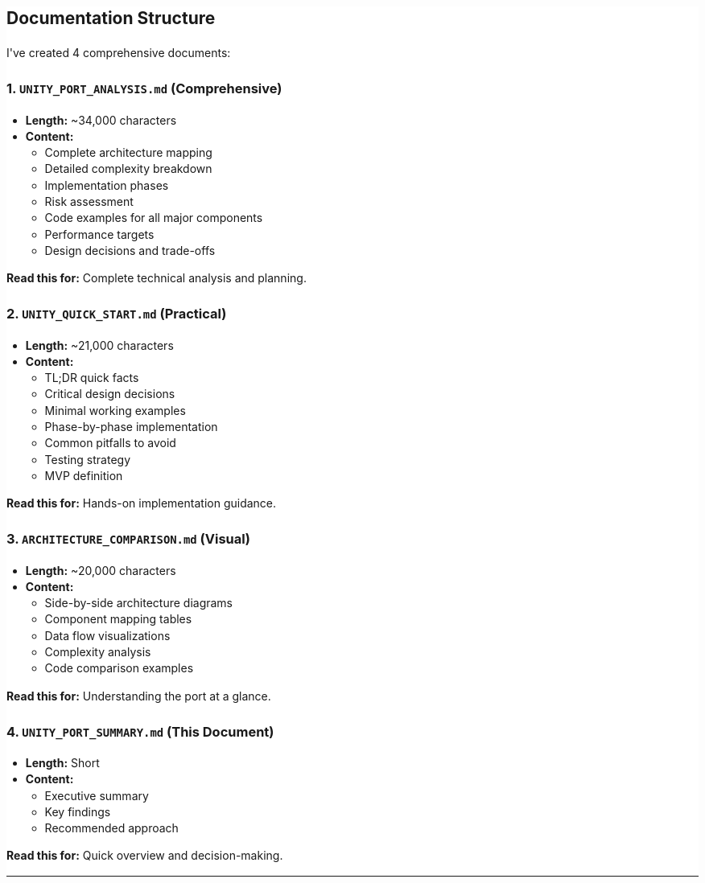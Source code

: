 
## Documentation Structure

I've created 4 comprehensive documents:

### 1. `UNITY_PORT_ANALYSIS.md` (Comprehensive)
- **Length:** ~34,000 characters
- **Content:**
  - Complete architecture mapping
  - Detailed complexity breakdown
  - Implementation phases
  - Risk assessment
  - Code examples for all major components
  - Performance targets
  - Design decisions and trade-offs

**Read this for:** Complete technical analysis and planning.

### 2. `UNITY_QUICK_START.md` (Practical)
- **Length:** ~21,000 characters
- **Content:**
  - TL;DR quick facts
  - Critical design decisions
  - Minimal working examples
  - Phase-by-phase implementation
  - Common pitfalls to avoid
  - Testing strategy
  - MVP definition

**Read this for:** Hands-on implementation guidance.

### 3. `ARCHITECTURE_COMPARISON.md` (Visual)
- **Length:** ~20,000 characters
- **Content:**
  - Side-by-side architecture diagrams
  - Component mapping tables
  - Data flow visualizations
  - Complexity analysis
  - Code comparison examples

**Read this for:** Understanding the port at a glance.

### 4. `UNITY_PORT_SUMMARY.md` (This Document)
- **Length:** Short
- **Content:**
  - Executive summary
  - Key findings
  - Recommended approach

**Read this for:** Quick overview and decision-making.

---
